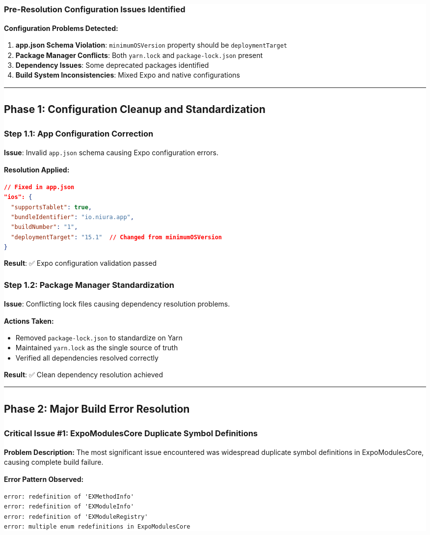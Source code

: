 ### Pre-Resolution Configuration Issues Identified

**Configuration Problems Detected:**
1. **app.json Schema Violation**: `minimumOSVersion` property should be `deploymentTarget`
2. **Package Manager Conflicts**: Both `yarn.lock` and `package-lock.json` present
3. **Dependency Issues**: Some deprecated packages identified
4. **Build System Inconsistencies**: Mixed Expo and native configurations

---

## Phase 1: Configuration Cleanup and Standardization

### Step 1.1: App Configuration Correction
**Issue**: Invalid `app.json` schema causing Expo configuration errors.

**Resolution Applied:**
```json
// Fixed in app.json
"ios": {
  "supportsTablet": true,
  "bundleIdentifier": "io.niura.app",
  "buildNumber": "1",
  "deploymentTarget": "15.1"  // Changed from minimumOSVersion
}
```

**Result**: ✅ Expo configuration validation passed

### Step 1.2: Package Manager Standardization
**Issue**: Conflicting lock files causing dependency resolution problems.

**Actions Taken:**
- Removed `package-lock.json` to standardize on Yarn
- Maintained `yarn.lock` as the single source of truth
- Verified all dependencies resolved correctly

**Result**: ✅ Clean dependency resolution achieved

---

## Phase 2: Major Build Error Resolution

### Critical Issue #1: ExpoModulesCore Duplicate Symbol Definitions

**Problem Description:**
The most significant issue encountered was widespread duplicate symbol definitions in ExpoModulesCore, causing complete build failure.

**Error Pattern Observed:**
```
error: redefinition of 'EXMethodInfo'
error: redefinition of 'EXModuleInfo'  
error: redefinition of 'EXModuleRegistry'
error: multiple enum redefinitions in ExpoModulesCore
```
